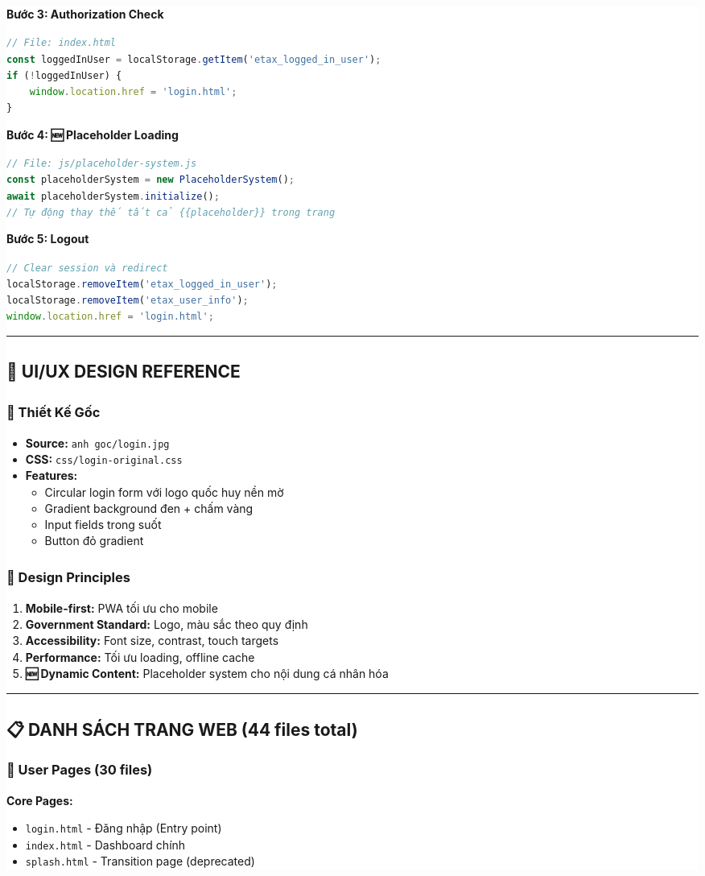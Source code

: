 **Bước 3: Authorization Check**
```javascript
// File: index.html  
const loggedInUser = localStorage.getItem('etax_logged_in_user');
if (!loggedInUser) {
    window.location.href = 'login.html';
}
```

**Bước 4: 🆕 Placeholder Loading**
```javascript
// File: js/placeholder-system.js
const placeholderSystem = new PlaceholderSystem();
await placeholderSystem.initialize();
// Tự động thay thế tất cả {{placeholder}} trong trang
```

**Bước 5: Logout**
```javascript
// Clear session và redirect
localStorage.removeItem('etax_logged_in_user');
localStorage.removeItem('etax_user_info');
window.location.href = 'login.html';
```

---

## 🎨 UI/UX DESIGN REFERENCE

### **📸 Thiết Kế Gốc**
- **Source:** `anh goc/login.jpg` 
- **CSS:** `css/login-original.css`
- **Features:**
  - Circular login form với logo quốc huy nền mờ
  - Gradient background đen + chấm vàng
  - Input fields trong suốt
  - Button đỏ gradient

### **🎯 Design Principles**
1. **Mobile-first:** PWA tối ưu cho mobile
2. **Government Standard:** Logo, màu sắc theo quy định
3. **Accessibility:** Font size, contrast, touch targets
4. **Performance:** Tối ưu loading, offline cache
5. **🆕 Dynamic Content:** Placeholder system cho nội dung cá nhân hóa

---

## 📋 DANH SÁCH TRANG WEB (44 files total)

### **🔵 User Pages (30 files)**

**Core Pages:**
- `login.html` - Đăng nhập (Entry point)
- `index.html` - Dashboard chính
- `splash.html` - Transition page (deprecated)
